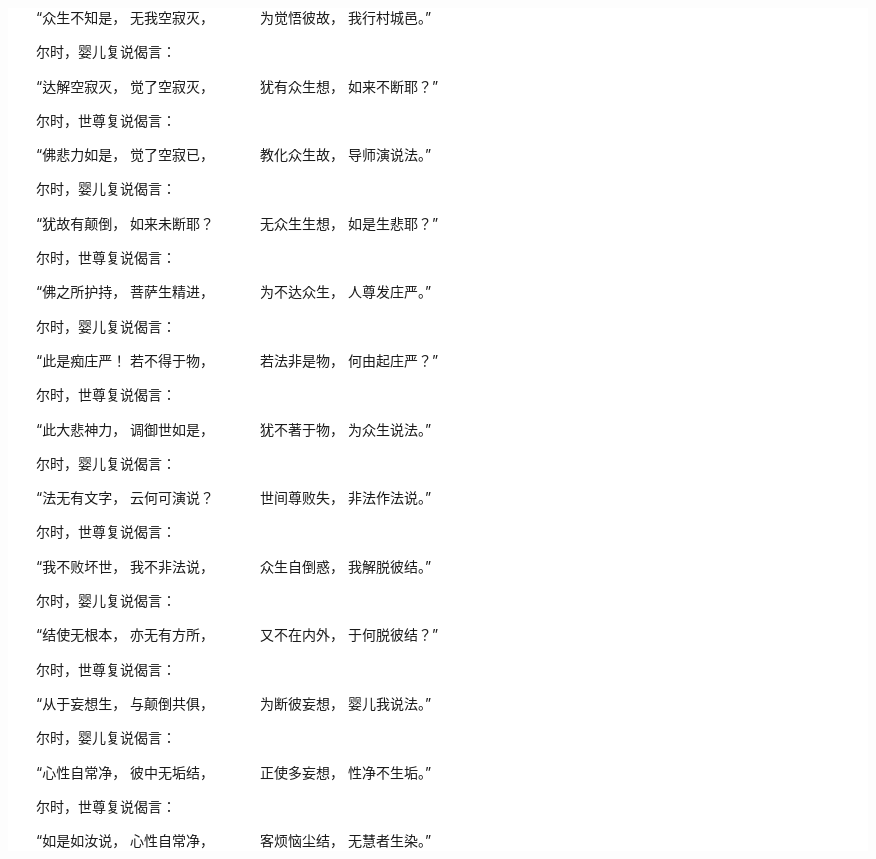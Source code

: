 　　“众生不知是， 无我空寂灭，
　　　为觉悟彼故， 我行村城邑。”

　　尔时，婴儿复说偈言：

　　“达解空寂灭， 觉了空寂灭，
　　　犹有众生想， 如来不断耶？”

　　尔时，世尊复说偈言：

　　“佛悲力如是， 觉了空寂已，
　　　教化众生故， 导师演说法。”

　　尔时，婴儿复说偈言：

　　“犹故有颠倒， 如来未断耶？
　　　无众生生想， 如是生悲耶？”

　　尔时，世尊复说偈言：

　　“佛之所护持， 菩萨生精进，
　　　为不达众生， 人尊发庄严。”

　　尔时，婴儿复说偈言：

　　“此是痴庄严！ 若不得于物，
　　　若法非是物， 何由起庄严？”

　　尔时，世尊复说偈言：

　　“此大悲神力， 调御世如是，
　　　犹不著于物， 为众生说法。”

　　尔时，婴儿复说偈言：

　　“法无有文字， 云何可演说？
　　　世间尊败失， 非法作法说。”

　　尔时，世尊复说偈言：

　　“我不败坏世， 我不非法说，
　　　众生自倒惑， 我解脱彼结。”

　　尔时，婴儿复说偈言：

　　“结使无根本， 亦无有方所，
　　　又不在内外， 于何脱彼结？”

　　尔时，世尊复说偈言：

　　“从于妄想生， 与颠倒共俱，
　　　为断彼妄想， 婴儿我说法。”

　　尔时，婴儿复说偈言：

　　“心性自常净， 彼中无垢结，
　　　正使多妄想， 性净不生垢。”

　　尔时，世尊复说偈言：

　　“如是如汝说， 心性自常净，
　　　客烦恼尘结， 无慧者生染。”
